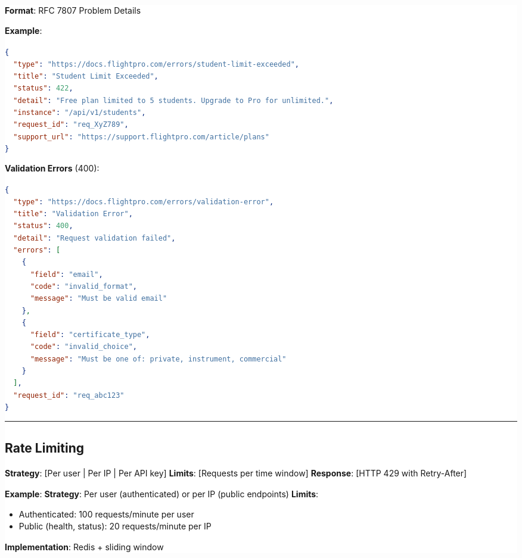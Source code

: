 **Format**: RFC 7807 Problem Details

**Example**:
```json
{
  "type": "https://docs.flightpro.com/errors/student-limit-exceeded",
  "title": "Student Limit Exceeded",
  "status": 422,
  "detail": "Free plan limited to 5 students. Upgrade to Pro for unlimited.",
  "instance": "/api/v1/students",
  "request_id": "req_XyZ789",
  "support_url": "https://support.flightpro.com/article/plans"
}
```

**Validation Errors** (400):
```json
{
  "type": "https://docs.flightpro.com/errors/validation-error",
  "title": "Validation Error",
  "status": 400,
  "detail": "Request validation failed",
  "errors": [
    {
      "field": "email",
      "code": "invalid_format",
      "message": "Must be valid email"
    },
    {
      "field": "certificate_type",
      "code": "invalid_choice",
      "message": "Must be one of: private, instrument, commercial"
    }
  ],
  "request_id": "req_abc123"
}
```

---

## Rate Limiting

**Strategy**: [Per user | Per IP | Per API key]
**Limits**: [Requests per time window]
**Response**: [HTTP 429 with Retry-After]

**Example**:
**Strategy**: Per user (authenticated) or per IP (public endpoints)
**Limits**:
- Authenticated: 100 requests/minute per user
- Public (health, status): 20 requests/minute per IP

**Implementation**: Redis + sliding window

